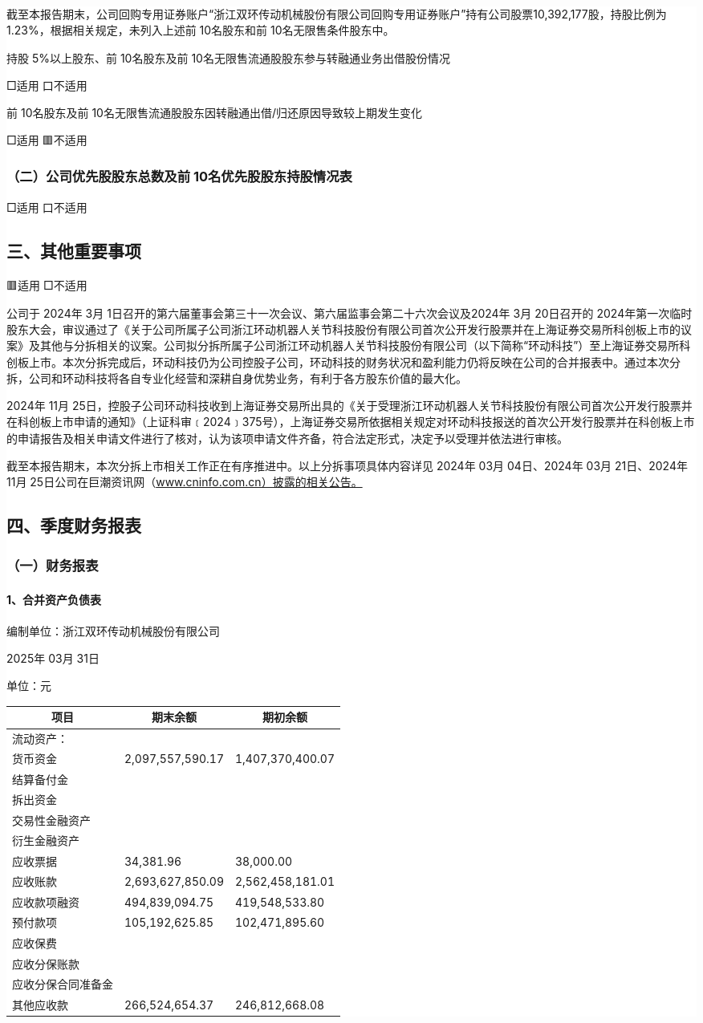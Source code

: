 截至本报告期末，公司回购专用证券账户“浙江双环传动机械股份有限公司回购专用证券账户”持有公司股票10,392,177股，持股比例为 1.23%，根据相关规定，未列入上述前 10名股东和前 10名无限售条件股东中。  

持股 5%以上股东、前 10名股东及前 10名无限售流通股股东参与转融通业务出借股份情况  

□适用 口不适用  

前 10名股东及前 10名无限售流通股股东因转融通出借/归还原因导致较上期发生变化  

□适用 🟥不适用  

### （二）公司优先股股东总数及前 10名优先股股东持股情况表  

□适用 口不适用  

## 三、其他重要事项  

🟥适用 □不适用  

公司于 2024年 3月 1日召开的第六届董事会第三十一次会议、第六届监事会第二十六次会议及2024年 3月 20日召开的 2024年第一次临时股东大会，审议通过了《关于公司所属子公司浙江环动机器人关节科技股份有限公司首次公开发行股票并在上海证券交易所科创板上市的议案》及其他与分拆相关的议案。公司拟分拆所属子公司浙江环动机器人关节科技股份有限公司（以下简称“环动科技”）至上海证券交易所科创板上市。本次分拆完成后，环动科技仍为公司控股子公司，环动科技的财务状况和盈利能力仍将反映在公司的合并报表中。通过本次分拆，公司和环动科技将各自专业化经营和深耕自身优势业务，有利于各方股东价值的最大化。  

2024年 11月 25日，控股子公司环动科技收到上海证券交易所出具的《关于受理浙江环动机器人关节科技股份有限公司首次公开发行股票并在科创板上市申请的通知》（上证科审﹝2024﹞375号），上海证券交易所依据相关规定对环动科技报送的首次公开发行股票并在科创板上市的申请报告及相关申请文件进行了核对，认为该项申请文件齐备，符合法定形式，决定予以受理并依法进行审核。  

截至本报告期末，本次分拆上市相关工作正在有序推进中。以上分拆事项具体内容详见 2024年 03月 04日、2024年 03月 21日、2024年 11月 25日公司在巨潮资讯网（www.cninfo.com.cn）披露的相关公告。  

## 四、季度财务报表  

### （一）财务报表  

#### 1、合并资产负债表  

编制单位：浙江双环传动机械股份有限公司  

2025年 03月 31日  

单位：元  

| 项目|期末余额|期初余额|
| ---|---|---|
| 流动资产：|||
| 货币资金|2,097,557,590.17|1,407,370,400.07|
| 结算备付金|||
| 拆出资金|||
| 交易性金融资产|||
| 衍生金融资产|||
| 应收票据|34,381.96|38,000.00|
| 应收账款|2,693,627,850.09|2,562,458,181.01|
| 应收款项融资|494,839,094.75|419,548,533.80|
| 预付款项|105,192,625.85|102,471,895.60|
| 应收保费|||
| 应收分保账款|||
| 应收分保合同准备金|||
| 其他应收款|266,524,654.37|246,812,668.08|